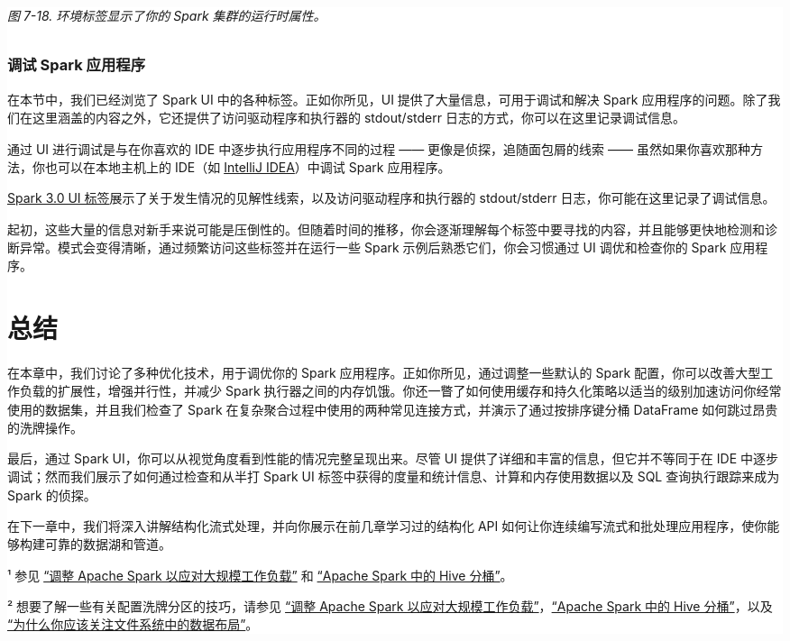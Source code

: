 ###### 图 7-18\. 环境标签显示了你的 Spark 集群的运行时属性。

### 调试 Spark 应用程序

在本节中，我们已经浏览了 Spark UI 中的各种标签。正如你所见，UI 提供了大量信息，可用于调试和解决 Spark 应用程序的问题。除了我们在这里涵盖的内容之外，它还提供了访问驱动程序和执行器的 stdout/stderr 日志的方式，你可以在这里记录调试信息。

通过 UI 进行调试是与在你喜欢的 IDE 中逐步执行应用程序不同的过程 —— 更像是侦探，追随面包屑的线索 —— 虽然如果你喜欢那种方法，你也可以在本地主机上的 IDE（如 [IntelliJ IDEA](https://oreil.ly/HkbIv)）中调试 Spark 应用程序。

[Spark 3.0 UI 标签](https://oreil.ly/3X46q)展示了关于发生情况的见解性线索，以及访问驱动程序和执行器的 stdout/stderr 日志，你可能在这里记录了调试信息。

起初，这些大量的信息对新手来说可能是压倒性的。但随着时间的推移，你会逐渐理解每个标签中要寻找的内容，并且能够更快地检测和诊断异常。模式会变得清晰，通过频繁访问这些标签并在运行一些 Spark 示例后熟悉它们，你会习惯通过 UI 调优和检查你的 Spark 应用程序。

# 总结

在本章中，我们讨论了多种优化技术，用于调优你的 Spark 应用程序。正如你所见，通过调整一些默认的 Spark 配置，你可以改善大型工作负载的扩展性，增强并行性，并减少 Spark 执行器之间的内存饥饿。你还一瞥了如何使用缓存和持久化策略以适当的级别加速访问你经常使用的数据集，并且我们检查了 Spark 在复杂聚合过程中使用的两种常见连接方式，并演示了通过按排序键分桶 DataFrame 如何跳过昂贵的洗牌操作。

最后，通过 Spark UI，你可以从视觉角度看到性能的情况完整呈现出来。尽管 UI 提供了详细和丰富的信息，但它并不等同于在 IDE 中逐步调试；然而我们展示了如何通过检查和从半打 Spark UI 标签中获得的度量和统计信息、计算和内存使用数据以及 SQL 查询执行跟踪来成为 Spark 的侦探。

在下一章中，我们将深入讲解结构化流式处理，并向你展示在前几章学习过的结构化 API 如何让你连续编写流式和批处理应用程序，使你能够构建可靠的数据湖和管道。

¹ 参见 [“调整 Apache Spark 以应对大规模工作负载”](https://oreil.ly/cT8Az) 和 [“Apache Spark 中的 Hive 分桶”](https://oreil.ly/S2hTU)。

² 想要了解一些有关配置洗牌分区的技巧，请参见 [“调整 Apache Spark 以应对大规模工作负载”](https://oreil.ly/QpVyf)，[“Apache Spark 中的 Hive 分桶”](https://oreil.ly/RmiTd)，以及 [“为什么你应该关注文件系统中的数据布局”](https://oreil.ly/RQQFf)。
